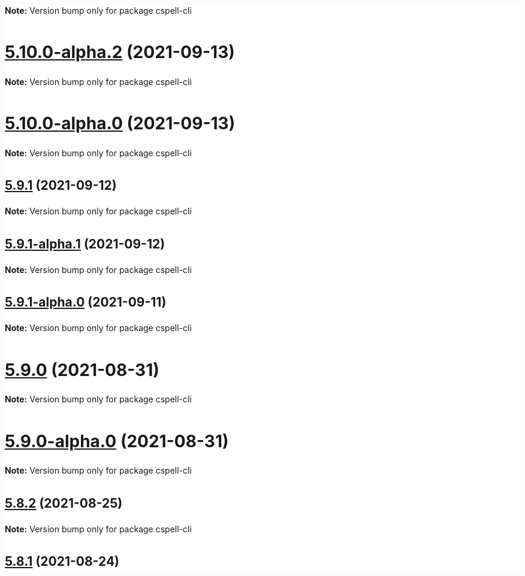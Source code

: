 **Note:** Version bump only for package cspell-cli

# [5.10.0-alpha.2](https://github.com/streetsidesoftware/cspell-cli/compare/v5.10.0-alpha.0...v5.10.0-alpha.2) (2021-09-13)

**Note:** Version bump only for package cspell-cli

# [5.10.0-alpha.0](https://github.com/streetsidesoftware/cspell-cli/compare/v5.9.1...v5.10.0-alpha.0) (2021-09-13)

**Note:** Version bump only for package cspell-cli

## [5.9.1](https://github.com/streetsidesoftware/cspell-cli/compare/v5.9.1-alpha.1...v5.9.1) (2021-09-12)

**Note:** Version bump only for package cspell-cli

## [5.9.1-alpha.1](https://github.com/streetsidesoftware/cspell-cli/compare/v5.9.1-alpha.0...v5.9.1-alpha.1) (2021-09-12)

**Note:** Version bump only for package cspell-cli

## [5.9.1-alpha.0](https://github.com/streetsidesoftware/cspell-cli/compare/v5.9.0...v5.9.1-alpha.0) (2021-09-11)

**Note:** Version bump only for package cspell-cli

# [5.9.0](https://github.com/streetsidesoftware/cspell-cli/compare/v5.9.0-alpha.0...v5.9.0) (2021-08-31)

**Note:** Version bump only for package cspell-cli

# [5.9.0-alpha.0](https://github.com/streetsidesoftware/cspell-cli/compare/v5.8.2...v5.9.0-alpha.0) (2021-08-31)

**Note:** Version bump only for package cspell-cli

## [5.8.2](https://github.com/streetsidesoftware/cspell-cli/compare/v5.8.1...v5.8.2) (2021-08-25)

**Note:** Version bump only for package cspell-cli

## [5.8.1](https://github.com/streetsidesoftware/cspell-cli/compare/v5.8.0...v5.8.1) (2021-08-24)
